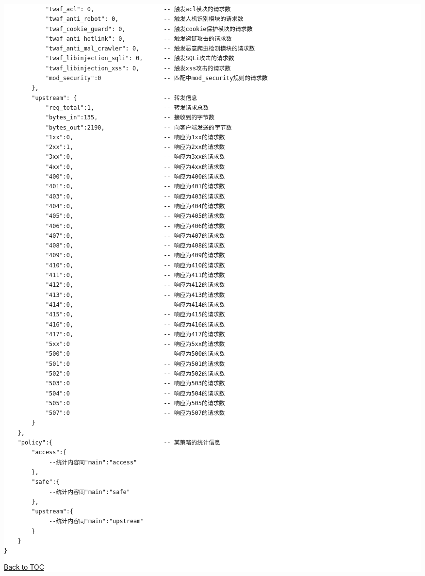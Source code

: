 ```txt
			"twaf_acl": 0,                    -- 触发acl模块的请求数
			"twaf_anti_robot": 0,             -- 触发人机识别模块的请求数
			"twaf_cookie_guard": 0,           -- 触发cookie保护模块的请求数
			"twaf_anti_hotlink": 0,           -- 触发盗链攻击的请求数
            "twaf_anti_mal_crawler": 0,       -- 触发恶意爬虫检测模块的请求数
            "twaf_libinjection_sqli": 0,      -- 触发SQLi攻击的请求数
            "twaf_libinjection_xss": 0,       -- 触发xss攻击的请求数
            "mod_security":0                  -- 匹配中mod_security规则的请求数
		},
		"upstream": {                         -- 转发信息
		    "req_total":1,                    -- 转发请求总数
			"bytes_in":135,                   -- 接收到的字节数
			"bytes_out":2190,                 -- 向客户端发送的字节数
			"1xx":0,                          -- 响应为1xx的请求数
			"2xx":1,                          -- 响应为2xx的请求数
			"3xx":0,                          -- 响应为3xx的请求数
			"4xx":0,                          -- 响应为4xx的请求数
			"400":0,                          -- 响应为400的请求数
			"401":0,                          -- 响应为401的请求数
			"403":0,                          -- 响应为403的请求数
			"404":0,                          -- 响应为404的请求数
			"405":0,                          -- 响应为405的请求数
			"406":0,                          -- 响应为406的请求数
			"407":0,                          -- 响应为407的请求数
			"408":0,                          -- 响应为408的请求数
			"409":0,                          -- 响应为409的请求数
			"410":0,                          -- 响应为410的请求数
			"411":0,                          -- 响应为411的请求数
			"412":0,                          -- 响应为412的请求数
			"413":0,                          -- 响应为413的请求数
			"414":0,                          -- 响应为414的请求数
			"415":0,                          -- 响应为415的请求数
			"416":0,                          -- 响应为416的请求数
			"417":0,                          -- 响应为417的请求数
			"5xx":0                           -- 响应为5xx的请求数
			"500":0                           -- 响应为500的请求数
			"501":0                           -- 响应为501的请求数
			"502":0                           -- 响应为502的请求数
			"503":0                           -- 响应为503的请求数
			"504":0                           -- 响应为504的请求数
			"505":0                           -- 响应为505的请求数
			"507":0                           -- 响应为507的请求数
		}
	},
	"policy":{                                -- 某策略的统计信息
	    "access":{
	         --统计内容同"main":"access"
	    },
	    "safe":{
	         --统计内容同"main":"safe"
	    },
	    "upstream":{
	         --统计内容同"main":"upstream"
	    }
	}
}
```
[Back to TOC](#table-of-contents)
